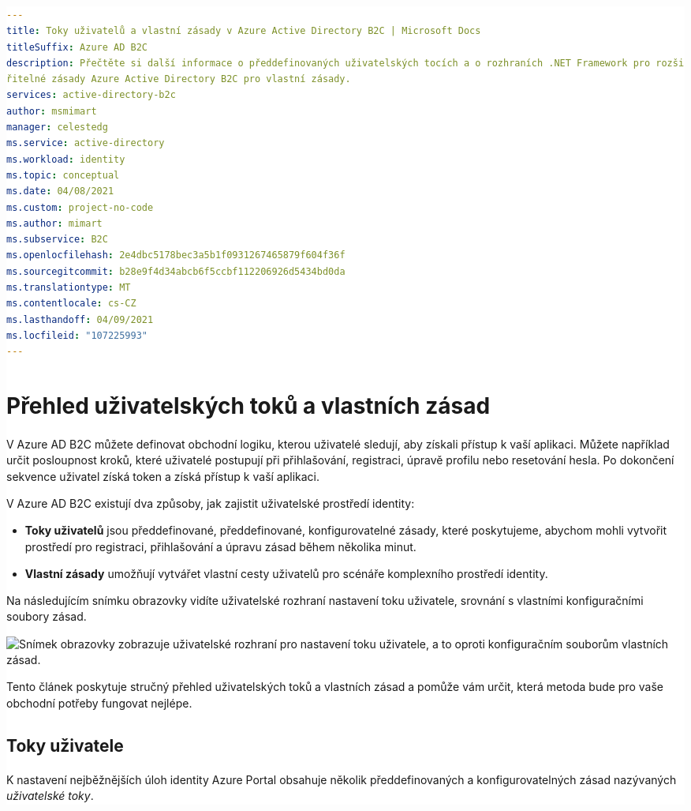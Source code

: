 ```yaml
---
title: Toky uživatelů a vlastní zásady v Azure Active Directory B2C | Microsoft Docs
titleSuffix: Azure AD B2C
description: Přečtěte si další informace o předdefinovaných uživatelských tocích a o rozhraních .NET Framework pro rozšiřitelné zásady Azure Active Directory B2C pro vlastní zásady.
services: active-directory-b2c
author: msmimart
manager: celestedg
ms.service: active-directory
ms.workload: identity
ms.topic: conceptual
ms.date: 04/08/2021
ms.custom: project-no-code
ms.author: mimart
ms.subservice: B2C
ms.openlocfilehash: 2e4dbc5178bec3a5b1f0931267465879f604f36f
ms.sourcegitcommit: b28e9f4d34abcb6f5ccbf112206926d5434bd0da
ms.translationtype: MT
ms.contentlocale: cs-CZ
ms.lasthandoff: 04/09/2021
ms.locfileid: "107225993"
---
```

# <a name="user-flows-and-custom-policies-overview"></a>Přehled uživatelských toků a vlastních zásad

V Azure AD B2C můžete definovat obchodní logiku, kterou uživatelé sledují, aby získali přístup k vaší aplikaci. Můžete například určit posloupnost kroků, které uživatelé postupují při přihlašování, registraci, úpravě profilu nebo resetování hesla. Po dokončení sekvence uživatel získá token a získá přístup k vaší aplikaci. 

V Azure AD B2C existují dva způsoby, jak zajistit uživatelské prostředí identity:

* **Toky uživatelů** jsou předdefinované, předdefinované, konfigurovatelné zásady, které poskytujeme, abychom mohli vytvořit prostředí pro registraci, přihlašování a úpravu zásad během několika minut.

* **Vlastní zásady** umožňují vytvářet vlastní cesty uživatelů pro scénáře komplexního prostředí identity.

Na následujícím snímku obrazovky vidíte uživatelské rozhraní nastavení toku uživatele, srovnání s vlastními konfiguračními soubory zásad.

![Snímek obrazovky zobrazuje uživatelské rozhraní pro nastavení toku uživatele, a to oproti konfiguračním souborům vlastních zásad.](media/user-flow-overview/user-flow-vs-custom-policy.png)

Tento článek poskytuje stručný přehled uživatelských toků a vlastních zásad a pomůže vám určit, která metoda bude pro vaše obchodní potřeby fungovat nejlépe.

## <a name="user-flows"></a>Toky uživatele

K nastavení nejběžnějších úloh identity Azure Portal obsahuje několik předdefinovaných a konfigurovatelných zásad nazývaných *uživatelské toky*.

